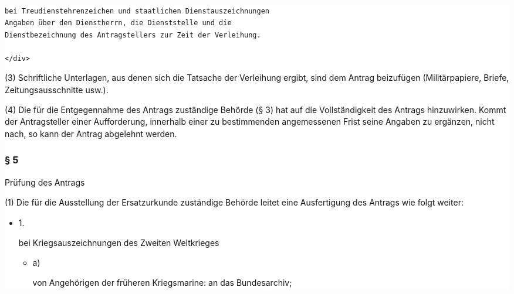     bei Treudienstehrenzeichen und staatlichen Dienstauszeichnungen
    Angaben über den Dienstherrn, die Dienststelle und die
    Dienstbezeichnung des Antragstellers zur Zeit der Verleihung.
    
    </div>

</div>

<div class="jurAbsatz">

(3) Schriftliche Unterlagen, aus denen sich die Tatsache der Verleihung
ergibt, sind dem Antrag beizufügen (Militärpapiere, Briefe,
Zeitungsausschnitte usw.).

</div>

<div class="jurAbsatz">

(4) Die für die Entgegennahme des Antrags zuständige Behörde (§ 3) hat
auf die Vollständigkeit des Antrags hinzuwirken. Kommt der Antragsteller
einer Aufforderung, innerhalb einer zu bestimmenden angemessenen Frist
seine Angaben zu ergänzen, nicht nach, so kann der Antrag abgelehnt
werden.

</div>

</div>

</div>

</div>

<span id="BJNR002470959BJNE000904311.html"></span>

### § 5  
Prüfung des Antrags

<div>

<div class="jnhtml">

<div>

<div class="jurAbsatz">

(1) Die für die Ausstellung der Ersatzurkunde zuständige Behörde leitet
eine Ausfertigung des Antrags wie folgt weiter:

  - 1\.
    
    <div style="">
    
    bei Kriegsauszeichnungen des Zweiten Weltkrieges
    
      - a)
        
        <div style="">
        
        von Angehörigen der früheren Kriegsmarine: an das Bundesarchiv;
        
        </div>
    